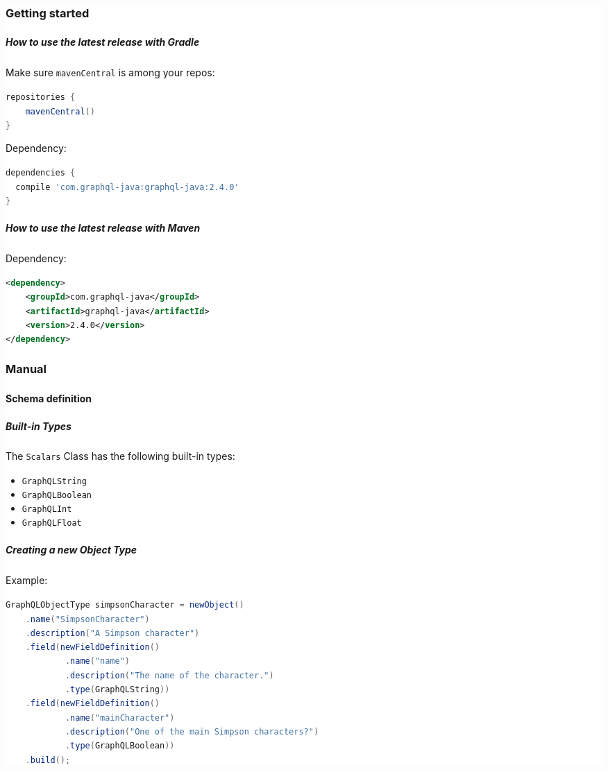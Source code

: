 ### Getting started

##### How to use the latest release with Gradle

Make sure `mavenCentral` is among your repos:

```groovy
repositories {
    mavenCentral()
}

```
Dependency:

```groovy
dependencies {
  compile 'com.graphql-java:graphql-java:2.4.0'
}

```

##### How to use the latest release with Maven

Dependency:

```xml
<dependency>
    <groupId>com.graphql-java</groupId>
    <artifactId>graphql-java</artifactId>
    <version>2.4.0</version>
</dependency>

```
  
### Manual
  
#### Schema definition

##### Built-in Types

The `Scalars` Class has the following built-in types:

* `GraphQLString`
* `GraphQLBoolean`
* `GraphQLInt`
* `GraphQLFloat`

##### Creating a new Object Type

Example:
```java
GraphQLObjectType simpsonCharacter = newObject()
    .name("SimpsonCharacter")
    .description("A Simpson character")
    .field(newFieldDefinition()
            .name("name")
            .description("The name of the character.")
            .type(GraphQLString))
    .field(newFieldDefinition()
            .name("mainCharacter")
            .description("One of the main Simpson characters?")
            .type(GraphQLBoolean))
    .build();
```
